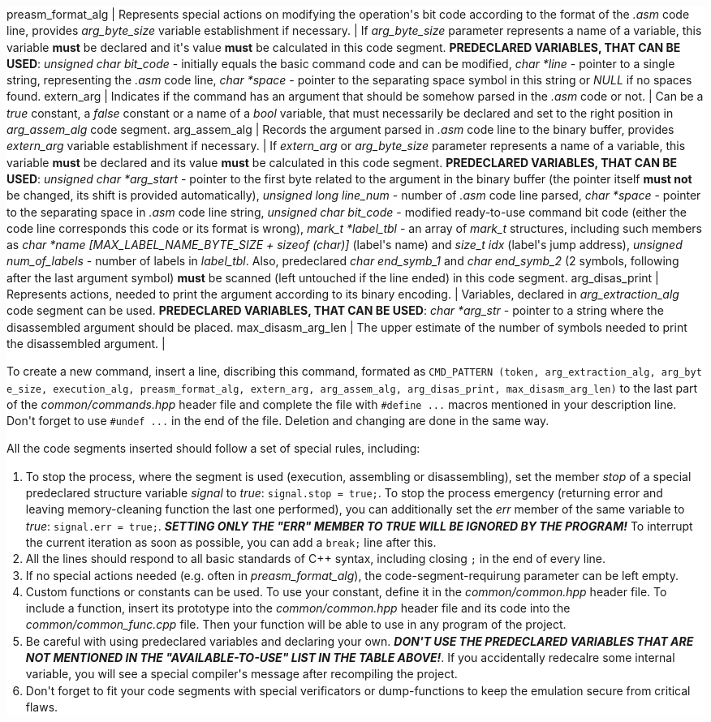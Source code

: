 preasm_format_alg | Represents special actions on modifying the operation's bit code according to the format of the *.asm* code line, provides *arg_byte_size* variable establishment if necessary. | If *arg_byte_size* parameter represents a name of a variable, this variable **must** be declared and it's value **must** be calculated in this code segment. **PREDECLARED VARIABLES, THAT CAN BE USED**: *unsigned char bit_code* - initially equals the basic command code and can be modified, *char \*line* - pointer to a single string, representing the *.asm* code line, *char \*space* - pointer to the separating space symbol in this string or *NULL* if no spaces found.
extern_arg | Indicates if the command has an argument that should be somehow parsed in the *.asm* code or not. | Can be a *true* constant, a *false* constant or a name of a *bool* variable, that must necessarily be declared and set to the right position in *arg_assem_alg* code segment.
arg_assem_alg | Records the argument parsed in *.asm* code line to the binary buffer, provides *extern_arg* variable establishment if necessary. | If *extern_arg* or *arg_byte_size* parameter represents a name of a variable, this variable **must** be declared and its value **must** be calculated in this code segment. **PREDECLARED VARIABLES, THAT CAN BE USED**: *unsigned char \*arg_start* - pointer to the first byte related to the argument in the binary buffer (the pointer itself **must not** be changed, its shift is provided automatically), *unsigned long line_num* - number of *.asm* code line parsed, *char \*space* - pointer to the separating space in *.asm* code line string, *unsigned char bit_code* - modified ready-to-use command bit code (either the code line corresponds this code or its format is wrong), *mark_t \*label_tbl* - an array of *mark_t* structures, including such members as *char \*name [MAX_LABEL_NAME_BYTE_SIZE + sizeof (char)]* (label's name) and *size_t idx* (label's jump address), *unsigned num_of_labels* - number of labels in *label_tbl*. Also, predeclared *char end_symb_1* and *char end_symb_2* (2 symbols, following after the last argument symbol) **must** be scanned (left untouched if the line ended) in this code segment.
arg_disas_print | Represents actions, needed to print the argument according to its binary encoding. | Variables, declared in *arg_extraction_alg* code segment can be used. **PREDECLARED VARIABLES, THAT CAN BE USED**: *char \*arg_str* - pointer to a string where the disassembled argument should be placed.
max_disasm_arg_len | The upper estimate of the number of symbols needed to print the disassembled argument. |

To create a new command, insert a line, discribing this command, formated as `CMD_PATTERN (token, arg_extraction_alg, arg_byte_size, execution_alg, preasm_format_alg, extern_arg, arg_assem_alg, arg_disas_print, max_disasm_arg_len)` to the last part of the *common/commands.hpp* header file and complete the file with `#define ...` macros mentioned in your description line. Don't forget to use `#undef ...` in the end of the file. Deletion and changing are done in the same way.

All the code segments inserted should follow a set of special rules, including:
1. To stop the process, where the segment is used (execution, assembling or disassembling), set the member *stop* of a special predeclared structure variable *signal* to *true*: `signal.stop = true;`. To stop the process emergency (returning error and leaving memory-cleaning function the last one performed), you can additionally set the *err* member of the same variable to *true*: `signal.err = true;`. ***SETTING ONLY THE "ERR" MEMBER TO TRUE WILL BE IGNORED BY THE PROGRAM!*** To interrupt the current iteration as soon as possible, you can add a `break;` line after this.
2. All the lines should respond to all basic standards of C++ syntax, including closing `;` in the end of every line.
3. If no special actions needed (e.g. often in *preasm_format_alg*), the code-segment-requirung parameter can be left empty.
4. Custom functions or constants can be used. To use your constant, define it in the *common/common.hpp* header file. To include a function, insert its prototype into the *common/common.hpp* header file and its code into the *common/common_func.cpp* file. Then your function will be able to use in any program of the project.
5. Be careful with using predeclared variables and declaring your own. ***DON'T USE THE PREDECLARED VARIABLES THAT ARE NOT MENTIONED IN THE "AVAILABLE-TO-USE" LIST IN THE TABLE ABOVE!***. If you accidentally redecalre some internal variable, you will see a special compiler's message after recompiling the project. 
6. Don't forget to fit your code segments with special verificators or dump-functions to keep the emulation secure from critical flaws.
